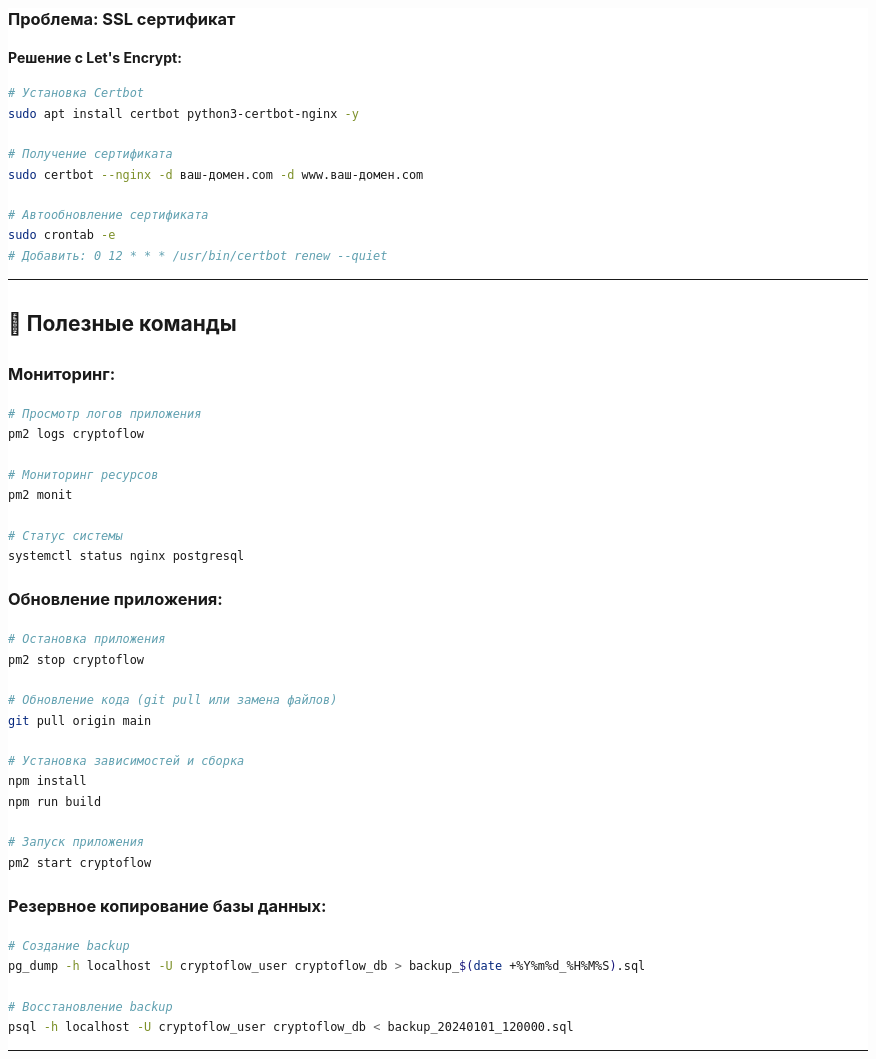 ### Проблема: SSL сертификат

**Решение с Let's Encrypt:**
```bash
# Установка Certbot
sudo apt install certbot python3-certbot-nginx -y

# Получение сертификата
sudo certbot --nginx -d ваш-домен.com -d www.ваш-домен.com

# Автообновление сертификата
sudo crontab -e
# Добавить: 0 12 * * * /usr/bin/certbot renew --quiet
```

---

## 📝 Полезные команды

### Мониторинг:

```bash
# Просмотр логов приложения
pm2 logs cryptoflow

# Мониторинг ресурсов
pm2 monit

# Статус системы
systemctl status nginx postgresql
```

### Обновление приложения:

```bash
# Остановка приложения
pm2 stop cryptoflow

# Обновление кода (git pull или замена файлов)
git pull origin main

# Установка зависимостей и сборка
npm install
npm run build

# Запуск приложения
pm2 start cryptoflow
```

### Резервное копирование базы данных:

```bash
# Создание backup
pg_dump -h localhost -U cryptoflow_user cryptoflow_db > backup_$(date +%Y%m%d_%H%M%S).sql

# Восстановление backup
psql -h localhost -U cryptoflow_user cryptoflow_db < backup_20240101_120000.sql
```

---